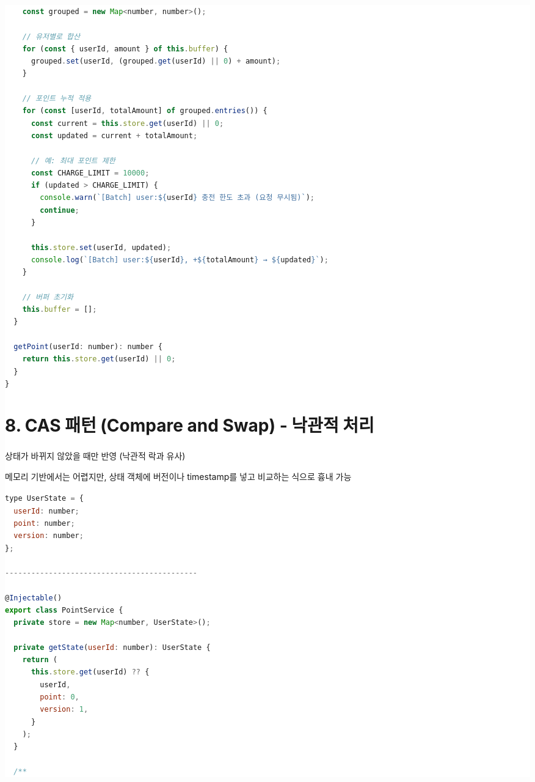 ```jsx
    const grouped = new Map<number, number>();

    // 유저별로 합산
    for (const { userId, amount } of this.buffer) {
      grouped.set(userId, (grouped.get(userId) || 0) + amount);
    }

    // 포인트 누적 적용
    for (const [userId, totalAmount] of grouped.entries()) {
      const current = this.store.get(userId) || 0;
      const updated = current + totalAmount;

      // 예: 최대 포인트 제한
      const CHARGE_LIMIT = 10000;
      if (updated > CHARGE_LIMIT) {
        console.warn(`[Batch] user:${userId} 충전 한도 초과 (요청 무시됨)`);
        continue;
      }

      this.store.set(userId, updated);
      console.log(`[Batch] user:${userId}, +${totalAmount} → ${updated}`);
    }

    // 버퍼 초기화
    this.buffer = [];
  }

  getPoint(userId: number): number {
    return this.store.get(userId) || 0;
  }
}
```

# 8. CAS 패턴 (Compare and Swap) - 낙관적 처리

상태가 바뀌지 않았을 때만 반영 (낙관적 락과 유사)

메모리 기반에서는 어렵지만, 상태 객체에 버전이나 timestamp를 넣고 비교하는 식으로 흉내 가능

```jsx
type UserState = {
  userId: number;
  point: number;
  version: number;
};

--------------------------------------------

@Injectable()
export class PointService {
  private store = new Map<number, UserState>();

  private getState(userId: number): UserState {
    return (
      this.store.get(userId) ?? {
        userId,
        point: 0,
        version: 1,
      }
    );
  }

  /**
```
